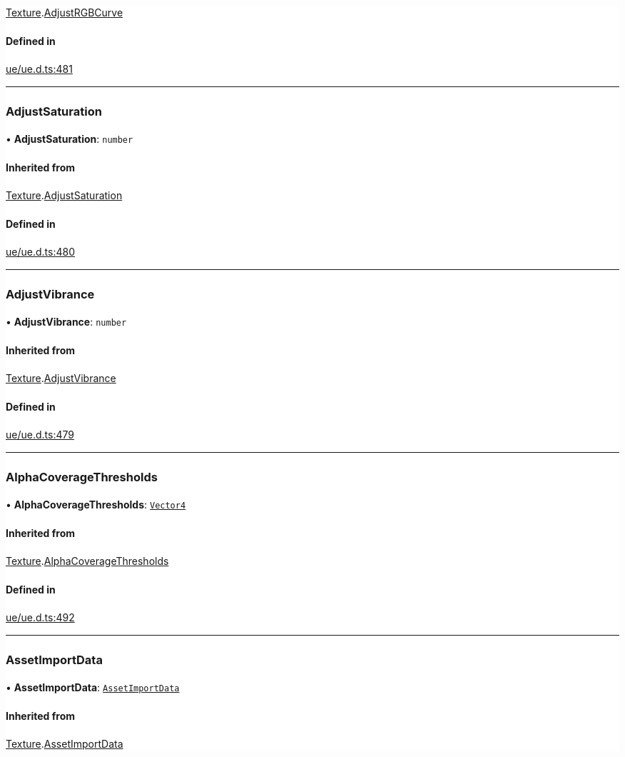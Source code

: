 [Texture](ue_ue.Texture.md).[AdjustRGBCurve](ue_ue.Texture.md#adjustrgbcurve)

#### Defined in

[ue/ue.d.ts:481](https://github.com/YugMetaverse/yug_typings/blob/25cad34/ue/ue.d.ts#L481)

___

### AdjustSaturation

• **AdjustSaturation**: `number`

#### Inherited from

[Texture](ue_ue.Texture.md).[AdjustSaturation](ue_ue.Texture.md#adjustsaturation)

#### Defined in

[ue/ue.d.ts:480](https://github.com/YugMetaverse/yug_typings/blob/25cad34/ue/ue.d.ts#L480)

___

### AdjustVibrance

• **AdjustVibrance**: `number`

#### Inherited from

[Texture](ue_ue.Texture.md).[AdjustVibrance](ue_ue.Texture.md#adjustvibrance)

#### Defined in

[ue/ue.d.ts:479](https://github.com/YugMetaverse/yug_typings/blob/25cad34/ue/ue.d.ts#L479)

___

### AlphaCoverageThresholds

• **AlphaCoverageThresholds**: [`Vector4`](ue_ue_s.Vector4.md)

#### Inherited from

[Texture](ue_ue.Texture.md).[AlphaCoverageThresholds](ue_ue.Texture.md#alphacoveragethresholds)

#### Defined in

[ue/ue.d.ts:492](https://github.com/YugMetaverse/yug_typings/blob/25cad34/ue/ue.d.ts#L492)

___

### AssetImportData

• **AssetImportData**: [`AssetImportData`](ue_ue.AssetImportData.md)

#### Inherited from

[Texture](ue_ue.Texture.md).[AssetImportData](ue_ue.Texture.md#assetimportdata)
